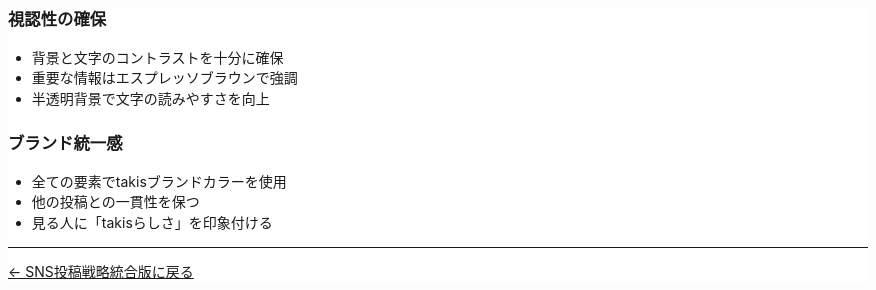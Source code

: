 ### **視認性の確保**
- 背景と文字のコントラストを十分に確保
- 重要な情報はエスプレッソブラウンで強調
- 半透明背景で文字の読みやすさを向上

### **ブランド統一感**
- 全ての要素でtakisブランドカラーを使用
- 他の投稿との一貫性を保つ
- 見る人に「takisらしさ」を印象付ける

---

[← SNS投稿戦略統合版に戻る](../SNS投稿戦略統合版.md) 